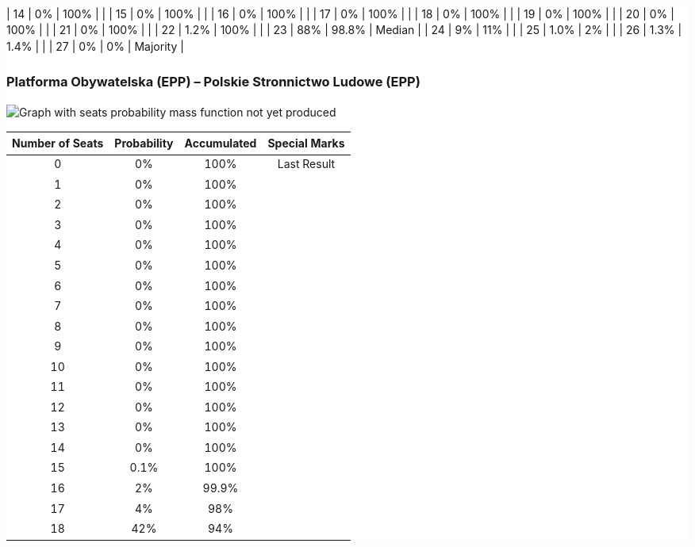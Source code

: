 | 14 | 0% | 100% |  |
| 15 | 0% | 100% |  |
| 16 | 0% | 100% |  |
| 17 | 0% | 100% |  |
| 18 | 0% | 100% |  |
| 19 | 0% | 100% |  |
| 20 | 0% | 100% |  |
| 21 | 0% | 100% |  |
| 22 | 1.2% | 100% |  |
| 23 | 88% | 98.8% | Median |
| 24 | 9% | 11% |  |
| 25 | 1.0% | 2% |  |
| 26 | 1.3% | 1.4% |  |
| 27 | 0% | 0% | Majority |

### Platforma Obywatelska (EPP) – Polskie Stronnictwo Ludowe (EPP)

![Graph with seats probability mass function not yet produced](2018-12-09-CBOS-coalitions-seats-pmf-po–psl.png "Seats Probability Mass Function")

| Number of Seats | Probability | Accumulated | Special Marks |
|:---------------:|:-----------:|:-----------:|:-------------:|
| 0 | 0% | 100% | Last Result |
| 1 | 0% | 100% |  |
| 2 | 0% | 100% |  |
| 3 | 0% | 100% |  |
| 4 | 0% | 100% |  |
| 5 | 0% | 100% |  |
| 6 | 0% | 100% |  |
| 7 | 0% | 100% |  |
| 8 | 0% | 100% |  |
| 9 | 0% | 100% |  |
| 10 | 0% | 100% |  |
| 11 | 0% | 100% |  |
| 12 | 0% | 100% |  |
| 13 | 0% | 100% |  |
| 14 | 0% | 100% |  |
| 15 | 0.1% | 100% |  |
| 16 | 2% | 99.9% |  |
| 17 | 4% | 98% |  |
| 18 | 42% | 94% |  |